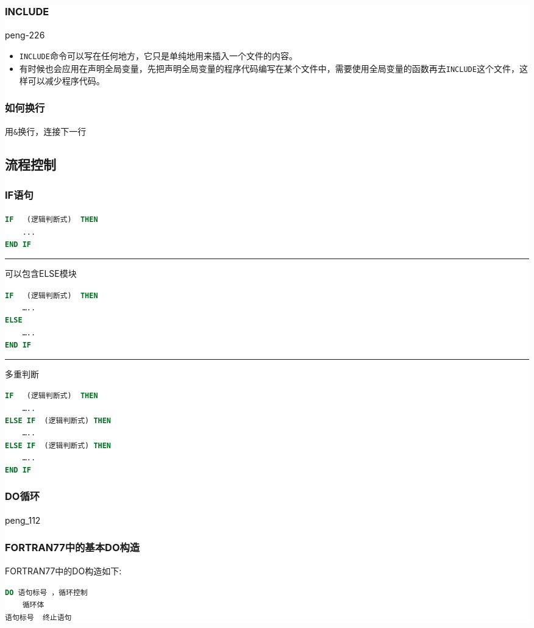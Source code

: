 ### INCLUDE

peng-226

+ `INCLUDE`命令可以写在任何地方，它只是单纯地用来插入一个文件的内容。
+ 有时候也会应用在声明全局变量，先把声明全局变量的程序代码编写在某个文件中，需要使用全局变量的函数再去`INCLUDE`这个文件，这样可以减少程序代码。

### 如何换行

用`&`换行，连接下一行

## 流程控制

### IF语句

```fortran
IF   (逻辑判断式)  THEN
    ...
END IF
```

***
可以包含ELSE模块

```fortran
IF   (逻辑判断式)  THEN
    …..  
ELSE
    …..
END IF
```

***

多重判断

```fortran
IF   (逻辑判断式)  THEN
    …..
ELSE IF  (逻辑判断式) THEN
    …..
ELSE IF  (逻辑判断式) THEN
    …..
END IF
```

### DO循环

peng_112

### FORTRAN77中的基本DO构造

FORTRAN77中的DO构造如下:

```fortran
DO 语句标号 ，循环控制
    循环体
语句标号  终止语句
```
